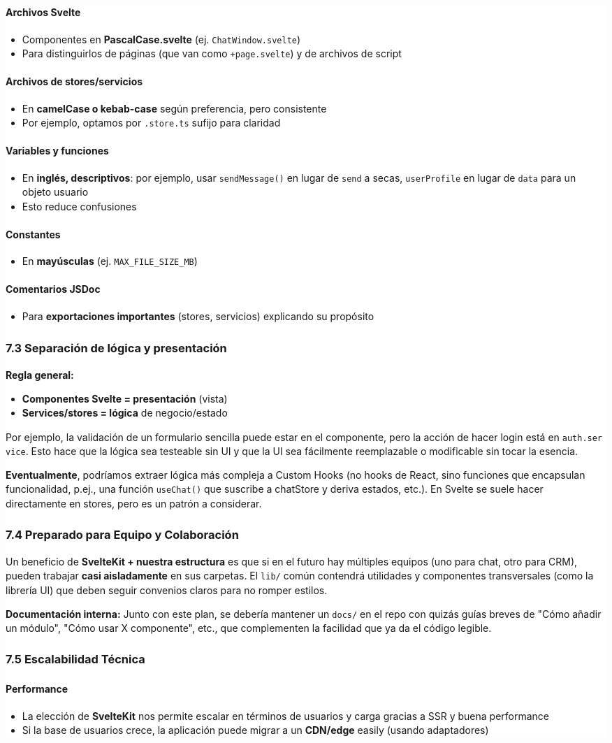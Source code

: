 #### **Archivos Svelte**

- Componentes en **PascalCase.svelte** (ej. `ChatWindow.svelte`)
- Para distinguirlos de páginas (que van como `+page.svelte`) y de archivos de script

#### **Archivos de stores/servicios**

- En **camelCase o kebab-case** según preferencia, pero consistente
- Por ejemplo, optamos por `.store.ts` sufijo para claridad

#### **Variables y funciones**

- En **inglés, descriptivos**: por ejemplo, usar `sendMessage()` en lugar de `send` a secas, `userProfile` en lugar de `data` para un objeto usuario
- Esto reduce confusiones

#### **Constantes**

- En **mayúsculas** (ej. `MAX_FILE_SIZE_MB`)

#### **Comentarios JSDoc**

- Para **exportaciones importantes** (stores, servicios) explicando su propósito

### 7.3 Separación de lógica y presentación

**Regla general:**

- **Componentes Svelte = presentación** (vista)
- **Services/stores = lógica** de negocio/estado

Por ejemplo, la validación de un formulario sencilla puede estar en el componente, pero la acción de hacer login está en `auth.service`. Esto hace que la lógica sea testeable sin UI y que la UI sea fácilmente reemplazable o modificable sin tocar la esencia.

**Eventualmente**, podríamos extraer lógica más compleja a Custom Hooks (no hooks de React, sino funciones que encapsulan funcionalidad, p.ej., una función `useChat()` que suscribe a chatStore y deriva estados, etc.). En Svelte se suele hacer directamente en stores, pero es un patrón a considerar.

### 7.4 Preparado para Equipo y Colaboración

Un beneficio de **SvelteKit + nuestra estructura** es que si en el futuro hay múltiples equipos (uno para chat, otro para CRM), pueden trabajar **casi aisladamente** en sus carpetas. El `lib/` común contendrá utilidades y componentes transversales (como la librería UI) que deben seguir convenios claros para no romper estilos.

**Documentación interna:** Junto con este plan, se debería mantener un `docs/` en el repo con quizás guías breves de "Cómo añadir un módulo", "Cómo usar X componente", etc., que complementen la facilidad que ya da el código legible.

### 7.5 Escalabilidad Técnica

#### **Performance**

- La elección de **SvelteKit** nos permite escalar en términos de usuarios y carga gracias a SSR y buena performance
- Si la base de usuarios crece, la aplicación puede migrar a un **CDN/edge** easily (usando adaptadores)
